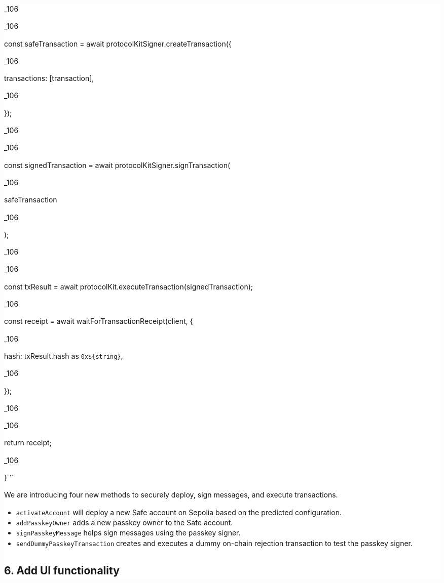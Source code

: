 _106

_106

const safeTransaction = await protocolKitSigner.createTransaction({

_106

transactions: [transaction],

_106

});

_106

_106

const signedTransaction = await protocolKitSigner.signTransaction(

_106

safeTransaction

_106

);

_106

_106

const txResult = await protocolKit.executeTransaction(signedTransaction);

_106

const receipt = await waitForTransactionReceipt(client, {

_106

hash: txResult.hash as `0x${string}`,

_106

});

_106

_106

return receipt;

_106

} ``

We are introducing four new methods to securely deploy, sign messages, and execute transactions.

- `activateAccount` will deploy a new Safe account on Sepolia based on the predicted configuration.
- `addPasskeyOwner` adds a new passkey owner to the Safe account.
- `signPasskeyMessage` helps sign messages using the passkey signer.
- `sendDummyPasskeyTransaction` creates and executes a dummy on-chain rejection transaction to test the passkey signer.

## 6. Add UI functionality
